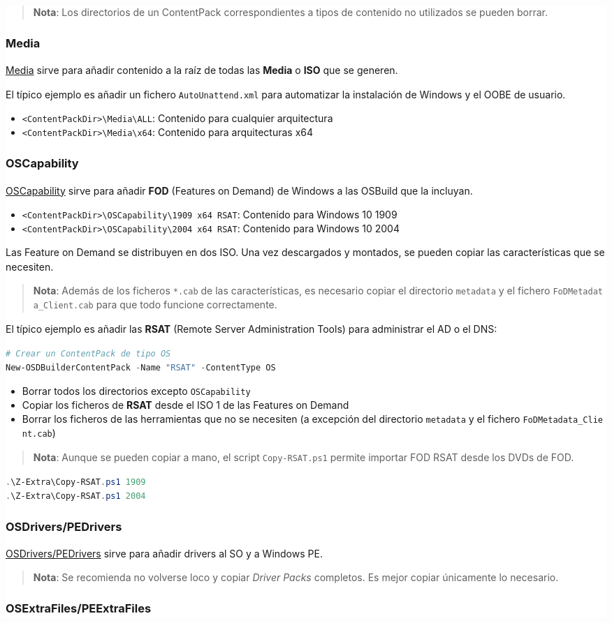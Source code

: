 > **Nota**: Los directorios de un ContentPack correspondientes a tipos de contenido no utilizados se pueden borrar.

### Media

[Media](https://osdbuilder.osdeploy.com/docs/contentpacks/content/media) sirve para añadir contenido a la raíz de todas las **Media** o **ISO** que se generen.

El típico ejemplo es añadir un fichero `AutoUnattend.xml` para automatizar la instalación de Windows y el OOBE de usuario.

* `<ContentPackDir>\Media\ALL`: Contenido para cualquier arquitectura
* `<ContentPackDir>\Media\x64`: Contenido para arquitecturas x64

### OSCapability

[OSCapability](https://osdbuilder.osdeploy.com/docs/contentpacks/content/oscapability) sirve para añadir **FOD** (Features on Demand) de Windows a las OSBuild que la incluyan.

* `<ContentPackDir>\OSCapability\1909 x64 RSAT`: Contenido para Windows 10 1909
* `<ContentPackDir>\OSCapability\2004 x64 RSAT`: Contenido para Windows 10 2004

Las Feature on Demand se distribuyen en dos ISO. Una vez descargados y montados, se pueden copiar las características que se necesiten.

> **Nota**: Además de los ficheros `*.cab` de las características, es necesario copiar el directorio `metadata` y el fichero `FoDMetadata_Client.cab` para que todo funcione correctamente.

El típico ejemplo es añadir las **RSAT** (Remote Server Administration Tools) para administrar el AD o el DNS:

```PowerShell
# Crear un ContentPack de tipo OS
New-OSDBuilderContentPack -Name "RSAT" -ContentType OS
```

* Borrar todos los directorios excepto `OSCapability`
* Copiar los ficheros de **RSAT** desde el ISO 1 de las Features on Demand
* Borrar los ficheros de las herramientas que no se necesiten (a excepción del directorio `metadata` y el fichero `FoDMetadata_Client.cab`)

> **Nota**: Aunque se pueden copiar a mano, el script `Copy-RSAT.ps1` permite importar FOD RSAT desde los DVDs de FOD.

```PowerShell
.\Z-Extra\Copy-RSAT.ps1 1909
.\Z-Extra\Copy-RSAT.ps1 2004
```

### OSDrivers/PEDrivers

[OSDrivers/PEDrivers](https://osdbuilder.osdeploy.com/docs/contentpacks/content/osdrivers-pedrivers) sirve para añadir drivers al SO y a Windows PE.

> **Nota**: Se recomienda no volverse loco y copiar *Driver Packs* completos. Es mejor copiar únicamente lo necesario.

### OSExtraFiles/PEExtraFiles
